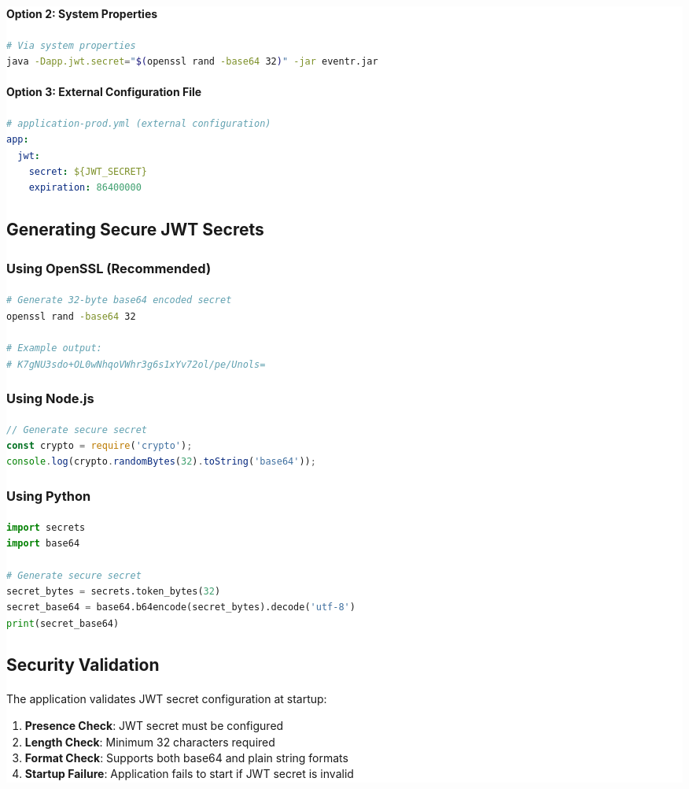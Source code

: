 #### Option 2: System Properties
```bash
# Via system properties
java -Dapp.jwt.secret="$(openssl rand -base64 32)" -jar eventr.jar
```

#### Option 3: External Configuration File
```yaml
# application-prod.yml (external configuration)
app:
  jwt:
    secret: ${JWT_SECRET}
    expiration: 86400000
```

## Generating Secure JWT Secrets

### Using OpenSSL (Recommended)
```bash
# Generate 32-byte base64 encoded secret
openssl rand -base64 32

# Example output:
# K7gNU3sdo+OL0wNhqoVWhr3g6s1xYv72ol/pe/Unols=
```

### Using Node.js
```javascript
// Generate secure secret
const crypto = require('crypto');
console.log(crypto.randomBytes(32).toString('base64'));
```

### Using Python
```python
import secrets
import base64

# Generate secure secret
secret_bytes = secrets.token_bytes(32)
secret_base64 = base64.b64encode(secret_bytes).decode('utf-8')
print(secret_base64)
```

## Security Validation

The application validates JWT secret configuration at startup:

1. **Presence Check**: JWT secret must be configured
2. **Length Check**: Minimum 32 characters required
3. **Format Check**: Supports both base64 and plain string formats
4. **Startup Failure**: Application fails to start if JWT secret is invalid
